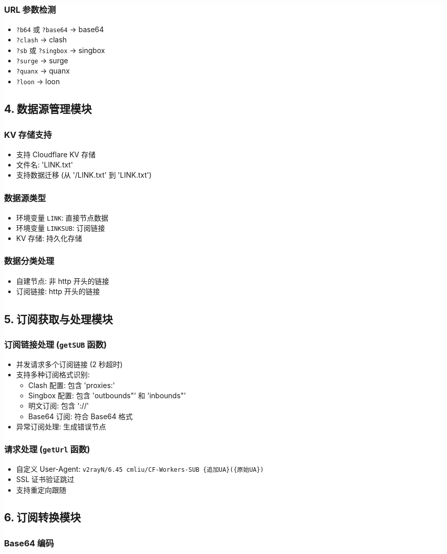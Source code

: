 ### URL 参数检测

- `?b64` 或 `?base64` → base64
- `?clash` → clash
- `?sb` 或 `?singbox` → singbox
- `?surge` → surge
- `?quanx` → quanx
- `?loon` → loon

## 4. 数据源管理模块

### KV 存储支持

- 支持 Cloudflare KV 存储
- 文件名: 'LINK.txt'
- 支持数据迁移 (从 '/LINK.txt' 到 'LINK.txt')

### 数据源类型

- 环境变量 `LINK`: 直接节点数据
- 环境变量 `LINKSUB`: 订阅链接
- KV 存储: 持久化存储

### 数据分类处理

- 自建节点: 非 http 开头的链接
- 订阅链接: http 开头的链接

## 5. 订阅获取与处理模块

### 订阅链接处理 (`getSUB` 函数)

- 并发请求多个订阅链接 (2 秒超时)
- 支持多种订阅格式识别:
  - Clash 配置: 包含 'proxies:'
  - Singbox 配置: 包含 'outbounds"' 和 'inbounds"'
  - 明文订阅: 包含 '://'
  - Base64 订阅: 符合 Base64 格式
- 异常订阅处理: 生成错误节点

### 请求处理 (`getUrl` 函数)

- 自定义 User-Agent: `v2rayN/6.45 cmliu/CF-Workers-SUB {追加UA}({原始UA})`
- SSL 证书验证跳过
- 支持重定向跟随

## 6. 订阅转换模块

### Base64 编码
